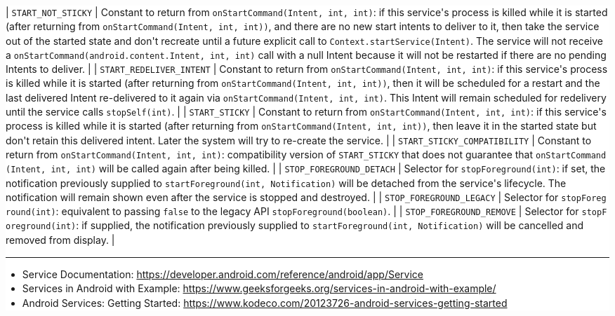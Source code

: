 | `START_NOT_STICKY`           | Constant to return from `onStartCommand(Intent, int, int)`: if this service's process is killed while it is started (after returning from `onStartCommand(Intent, int, int))`, and there are no new start intents to deliver to it, then take the service out of the started state and don't recreate until a future explicit call to `Context.startService(Intent)`. The service will not receive a `onStartCommand(android.content.Intent, int, int)` call with a null Intent because it will not be restarted if there are no pending Intents to deliver. |
| `START_REDELIVER_INTENT`     | Constant to return from `onStartCommand(Intent, int, int)`: if this service's process is killed while it is started (after returning from `onStartCommand(Intent, int, int))`, then it will be scheduled for a restart and the last delivered Intent re-delivered to it again via `onStartCommand(Intent, int, int)`. This Intent will remain scheduled for redelivery until the service calls `stopSelf(int)`.                                                                                                                                              |
| `START_STICKY`               | Constant to return from `onStartCommand(Intent, int, int)`: if this service's process is killed while it is started (after returning from `onStartCommand(Intent, int, int))`, then leave it in the started state but don't retain this delivered intent. Later the system will try to re-create the service.                                                                                                                                                                                                                                                |
| `START_STICKY_COMPATIBILITY` | Constant to return from `onStartCommand(Intent, int, int)`: compatibility version of `START_STICKY` that does not guarantee that `onStartCommand(Intent, int, int)` will be called again after being killed.                                                                                                                                                                                                                                                                                                                                                 |
| `STOP_FOREGROUND_DETACH`     | Selector for `stopForeground(int)`: if set, the notification previously supplied to `startForeground(int, Notification)` will be detached from the service's lifecycle. The notification will remain shown even after the service is stopped and destroyed.                                                                                                                                                                                                                                                                                                  |
| `STOP_FOREGROUND_LEGACY`     | Selector for `stopForeground(int)`: equivalent to passing `false` to the legacy API `stopForeground(boolean)`.                                                                                                                                                                                                                                                                                                                                                                                                                                               |
| `STOP_FOREGROUND_REMOVE`     | Selector for `stopForeground(int)`: if supplied, the notification previously supplied to `startForeground(int, Notification)` will be cancelled and removed from display.                                                                                                                                                                                                                                                                                                                                                                                    |

---

* Service Documentation: https://developer.android.com/reference/android/app/Service
* Services in Android with Example: https://www.geeksforgeeks.org/services-in-android-with-example/
* Android Services: Getting Started: https://www.kodeco.com/20123726-android-services-getting-started























